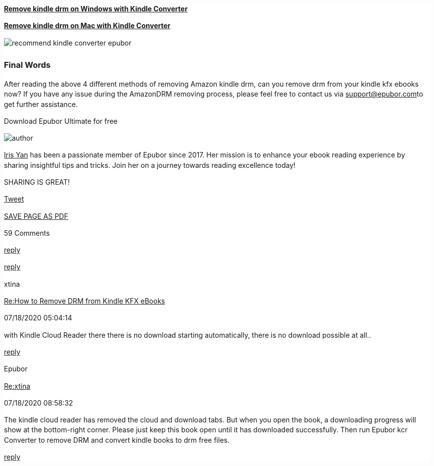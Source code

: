 **[Remove kindle drm on Windows with Kindle Converter](https://tools.techidaily.com/epubor/kindle-converter/)** 

**[Remove kindle drm on Mac with Kindle Converter](https://tools.techidaily.com/epubor/kindle-converter/)**

![recommend kindle converter epubor](http://www.epubor.com/images/uppic/kindle-converter-mac-great.png)

### Final Words

After reading the above 4 different methods of removing Amazon kindle drm, can you remove drm from your kindle kfx ebooks now? If you have any issue during the AmazonDRM removing process, please feel free to contact us via [support@epubor.com](http://www.epubor.com/mailto:support@epubor.com)to get further assistance. 

Download Epubor Ultimate for free

[](https://tools.techidaily.com/epubor/ultimate/) [](https://tools.techidaily.com/epubor/ultimate/) 

![author](http://www.epubor.com/images/uppic/iris.png)

[Iris Yan](https://www.facebook.com/iris.yan.16718) has been a passionate member of Epubor since 2017\. Her mission is to enhance your ebook reading experience by sharing insightful tips and tricks. Join her on a journey towards reading excellence today!

SHARING IS GREAT!

[Tweet](https://twitter.com/share) 

[SAVE PAGE AS PDF](https://tools.techidaily.com/epubor/products/) 

59 Comments

[reply](https://tools.techidaily.com/epubor/products/) 

[reply](https://tools.techidaily.com/epubor/products/) 

xtina

[Re:How to Remove DRM from Kindle KFX eBooks](https://tools.techidaily.com/epubor/products/)

07/18/2020 05:04:14

with Kindle Cloud Reader there there is no download starting automatically, there is no download possible at all..

[reply](https://tools.techidaily.com/epubor/products/) 

Epubor

[Re:xtina](https://tools.techidaily.com/epubor/products/)

07/18/2020 08:58:32

The kindle cloud reader has removed the cloud and download tabs. But when you open the book, a downloading progress will show at the bottom-right corner. Please just keep this book open until it has downloaded successfully. Then run Epubor kcr Converter to remove DRM and convert kindle books to drm free files.  

[reply](https://tools.techidaily.com/epubor/products/) 
